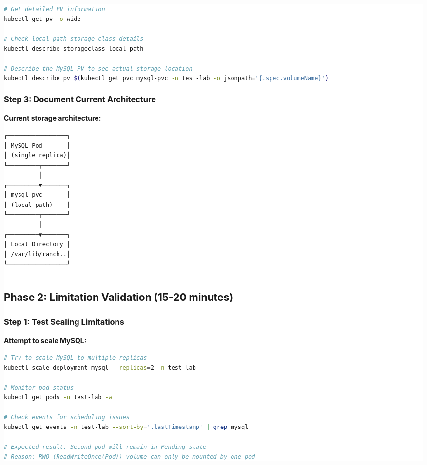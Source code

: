```bash
# Get detailed PV information
kubectl get pv -o wide

# Check local-path storage class details
kubectl describe storageclass local-path

# Describe the MySQL PV to see actual storage location
kubectl describe pv $(kubectl get pvc mysql-pvc -n test-lab -o jsonpath='{.spec.volumeName}')
```

### Step 3: Document Current Architecture

**Current storage architecture:**

```plaintext
┌─────────────────┐
│ MySQL Pod       │
│ (single replica)│
└─────────┬───────┘
          │
┌─────────▼───────┐
│ mysql-pvc       │
│ (local-path)    │
└─────────┬───────┘
          │
┌─────────▼───────┐
│ Local Directory │
│ /var/lib/ranch..│
└─────────────────┘
```

---

## Phase 2: Limitation Validation (15-20 minutes)

### Step 1: Test Scaling Limitations

**Attempt to scale MySQL:**

```bash
# Try to scale MySQL to multiple replicas
kubectl scale deployment mysql --replicas=2 -n test-lab

# Monitor pod status
kubectl get pods -n test-lab -w

# Check events for scheduling issues
kubectl get events -n test-lab --sort-by='.lastTimestamp' | grep mysql

# Expected result: Second pod will remain in Pending state
# Reason: RWO (ReadWriteOnce(Pod)) volume can only be mounted by one pod
```
